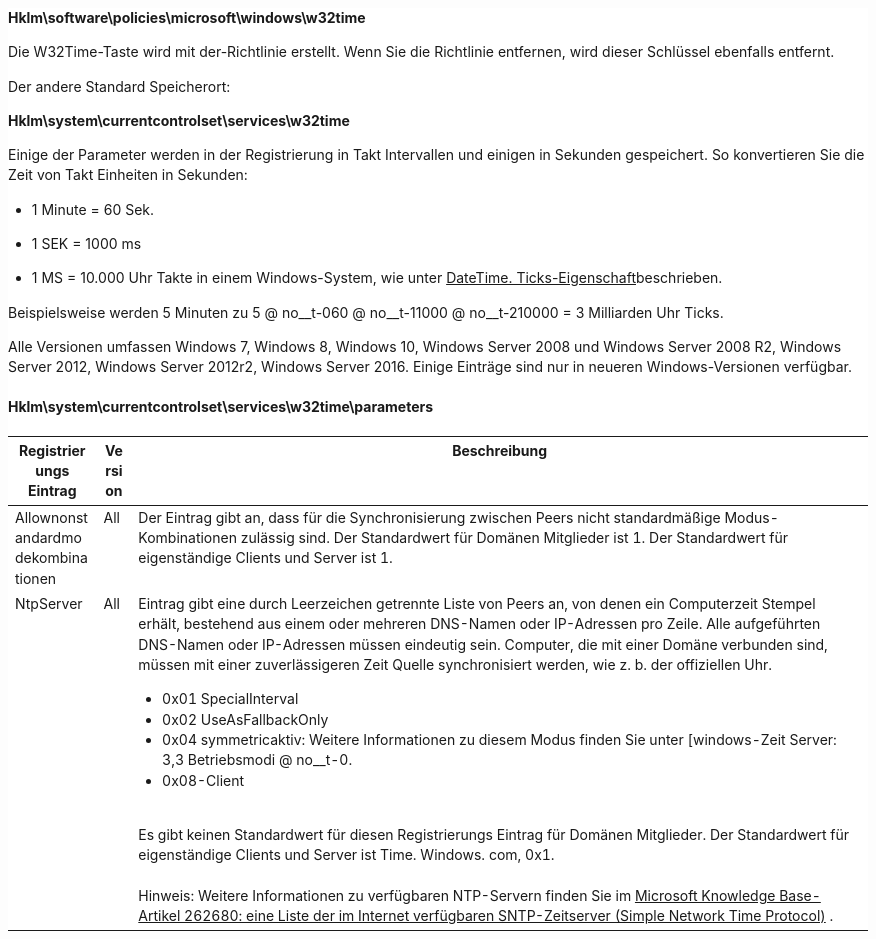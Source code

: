 **Hklm\software\policies\microsoft\windows\w32time**

Die W32Time-Taste wird mit der-Richtlinie erstellt.  Wenn Sie die Richtlinie entfernen, wird dieser Schlüssel ebenfalls entfernt.

Der andere Standard Speicherort:

**Hklm\system\currentcontrolset\services\w32time**

Einige der Parameter werden in der Registrierung in Takt Intervallen und einigen in Sekunden gespeichert. So konvertieren Sie die Zeit von Takt Einheiten in Sekunden:  

-   1 Minute = 60 Sek.  

-   1 SEK = 1000 ms  

-   1 MS = 10.000 Uhr Takte in einem Windows-System, wie unter [DateTime. Ticks-Eigenschaft](https://docs.microsoft.com/dotnet/api/system.datetime.ticks?redirectedfrom=MSDN&view=netframework-4.7.2#System_DateTime_Ticks)beschrieben.  

Beispielsweise werden 5 Minuten zu 5 @ no__t-060 @ no__t-11000 @ no__t-210000 = 3 Milliarden Uhr Ticks. 

Alle Versionen umfassen Windows 7, Windows 8, Windows 10, Windows Server 2008 und Windows Server 2008 R2, Windows Server 2012, Windows Server 2012r2, Windows Server 2016.  Einige Einträge sind nur in neueren Windows-Versionen verfügbar.

#### <a name="hklmsystemcurrentcontrolsetservicesw32timeparameters"></a>Hklm\system\currentcontrolset\services\w32time\parameters

|          Registrierungs Eintrag          | Version |                                                                                                                                                                                                                                                                                                                                                                                                                                                                                                            Beschreibung                                                                                                                                                                                                                                                                                                                                                                                                                                                                                                             |
|----------------------------------|---------|------------------------------------------------------------------------------------------------------------------------------------------------------------------------------------------------------------------------------------------------------------------------------------------------------------------------------------------------------------------------------------------------------------------------------------------------------------------------------------------------------------------------------------------------------------------------------------------------------------------------------------------------------------------------------------------------------------------------------------------------------------------------------------------------------------------------------------------------------------------------------------------------------------------------------------------------------------------------------------------------------------------------------------|
| Allownonstandardmodekombinationen |   All   |                                                                                                                                                                                                                                                                                                                                                                                                              Der Eintrag gibt an, dass für die Synchronisierung zwischen Peers nicht standardmäßige Modus-Kombinationen zulässig sind. Der Standardwert für Domänen Mitglieder ist 1. Der Standardwert für eigenständige Clients und Server ist 1.                                                                                                                                                                                                                                                                                                                                                                                                              |
|            NtpServer             |   All   | Eintrag gibt eine durch Leerzeichen getrennte Liste von Peers an, von denen ein Computerzeit Stempel erhält, bestehend aus einem oder mehreren DNS-Namen oder IP-Adressen pro Zeile. Alle aufgeführten DNS-Namen oder IP-Adressen müssen eindeutig sein. Computer, die mit einer Domäne verbunden sind, müssen mit einer zuverlässigeren Zeit Quelle synchronisiert werden, wie z. b. der offiziellen Uhr.  <ul><li>0x01 SpecialInterval </li><li>0x02 UseAsFallbackOnly</li><li>0x04 symmetricaktiv: Weitere Informationen zu diesem Modus finden Sie unter [windows-Zeit Server: 3,3 Betriebsmodi @ no__t-0.</li><li>0x08-Client</li></ul><br />Es gibt keinen Standardwert für diesen Registrierungs Eintrag für Domänen Mitglieder. Der Standardwert für eigenständige Clients und Server ist Time. Windows. com, 0x1.<br /><br />Hinweis: Weitere Informationen zu verfügbaren NTP-Servern finden Sie im [Microsoft Knowledge Base-Artikel 262680: eine Liste der im Internet verfügbaren SNTP-Zeitserver (Simple Network Time Protocol)](https://support.microsoft.com/help/262680/a-list-of-the-simple-network-time-protocol-sntp-time-servers-that-are) . |